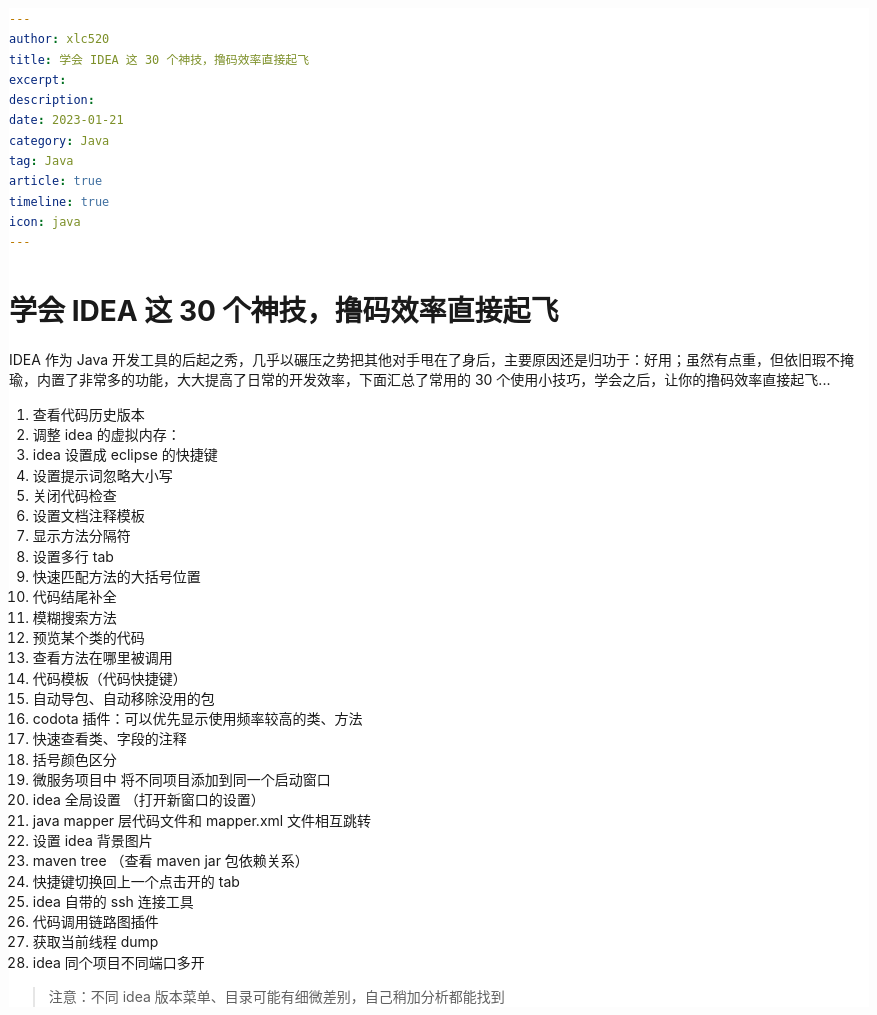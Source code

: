 ```yaml
---
author: xlc520
title: 学会 IDEA 这 30 个神技，撸码效率直接起飞
excerpt: 
description: 
date: 2023-01-21
category: Java
tag: Java
article: true
timeline: true
icon: java
---
```


# 学会 IDEA 这 30 个神技，撸码效率直接起飞

IDEA
作为 Java 开发工具的后起之秀，几乎以碾压之势把其他对手甩在了身后，主要原因还是归功于：好用；虽然有点重，但依旧瑕不掩瑜，内置了非常多的功能，大大提高了日常的开发效率，下面汇总了常用的
30 个使用小技巧，学会之后，让你的撸码效率直接起飞...

1. 查看代码历史版本
2. 调整 idea 的虚拟内存：
3. idea 设置成 eclipse 的快捷键
4. 设置提示词忽略大小写
5. 关闭代码检查
6. 设置文档注释模板
7. 显示方法分隔符
8. 设置多行 tab
9. 快速匹配方法的大括号位置
10. 代码结尾补全
11. 模糊搜索方法
12. 预览某个类的代码
13. 查看方法在哪里被调用
14. 代码模板（代码快捷键）
15. 自动导包、自动移除没用的包
16. codota 插件：可以优先显示使用频率较高的类、方法
17. 快速查看类、字段的注释
18. 括号颜色区分
19. 微服务项目中 将不同项目添加到同一个启动窗口
20. idea 全局设置 （打开新窗口的设置）
21. java mapper 层代码文件和 mapper.xml 文件相互跳转
22. 设置 idea 背景图片
23. maven tree （查看 maven jar 包依赖关系）
24. 快捷键切换回上一个点击开的 tab
25. idea 自带的 ssh 连接工具
26. 代码调用链路图插件
27. 获取当前线程 dump
28. idea 同个项目不同端口多开

> 注意：不同 idea 版本菜单、目录可能有细微差别，自己稍加分析都能找到
